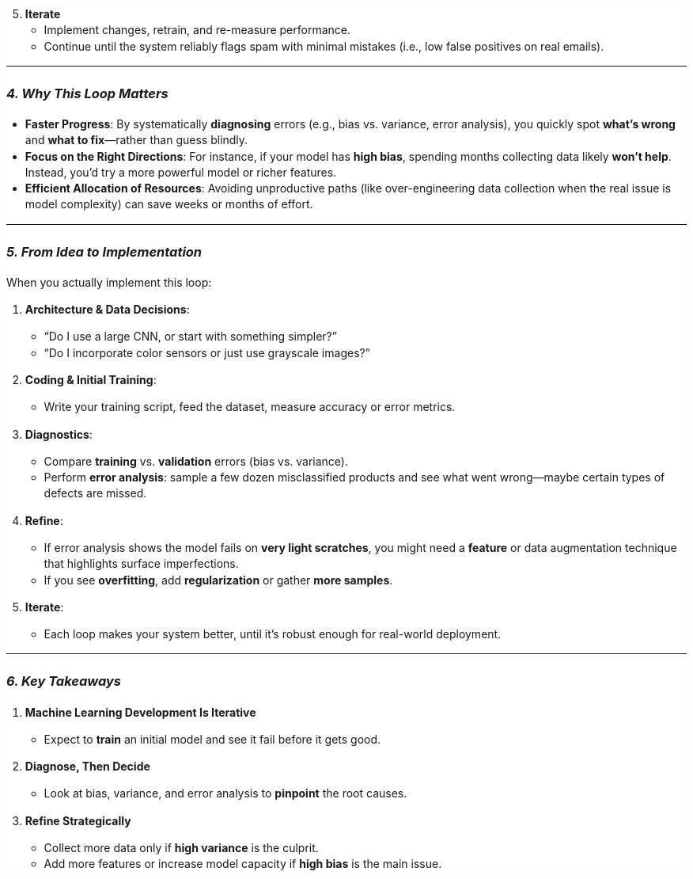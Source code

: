 5. **Iterate**  
   - Implement changes, retrain, and re-measure performance.  
   - Continue until the system reliably flags spam with minimal mistakes (i.e., low false positives on real emails).

---

### ***4. Why This Loop Matters***

- **Faster Progress**: By systematically **diagnosing** errors (e.g., bias vs. variance, error analysis), you quickly spot **what’s wrong** and **what to fix**—rather than guess blindly.  
- **Focus on the Right Directions**: For instance, if your model has **high bias**, spending months collecting data likely **won’t help**. Instead, you’d try a more powerful model or richer features.  
- **Efficient Allocation of Resources**: Avoiding unproductive paths (like over-engineering data collection when the real issue is model complexity) can save weeks or months of effort.

---

### ***5. From Idea to Implementation***

When you actually implement this loop:

1. **Architecture & Data Decisions**:  
   - “Do I use a large CNN, or start with something simpler?”  
   - “Do I incorporate color sensors or just use grayscale images?”  

2. **Coding & Initial Training**:  
   - Write your training script, feed the dataset, measure accuracy or error metrics.  

3. **Diagnostics**:  
   - Compare **training** vs. **validation** errors (bias vs. variance).  
   - Perform **error analysis**: sample a few dozen misclassified products and see what went wrong—maybe certain types of defects are missed.

4. **Refine**:  
   - If error analysis shows the model fails on **very light scratches**, you might need a **feature** or data augmentation technique that highlights surface imperfections.  
   - If you see **overfitting**, add **regularization** or gather **more samples**.  

5. **Iterate**:  
   - Each loop makes your system better, until it’s robust enough for real-world deployment.

---

### ***6. Key Takeaways***

1. **Machine Learning Development Is Iterative**  
   - Expect to **train** an initial model and see it fail before it gets good.  

2. **Diagnose, Then Decide**  
   - Look at bias, variance, and error analysis to **pinpoint** the root causes.  

3. **Refine Strategically**  
   - Collect more data only if **high variance** is the culprit.  
   - Add more features or increase model capacity if **high bias** is the main issue.
